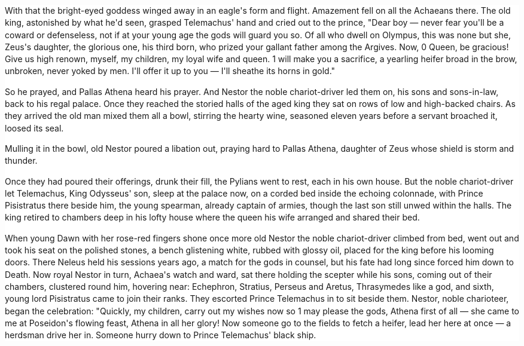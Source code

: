 With that the bright-eyed goddess winged away 
in an eagle's form and flight. 
Amazement fell on all the Achaeans there. 
The old king, astonished by what he'd seen, 
grasped Telemachus' hand and cried out to the prince, 
"Dear boy — never fear you'll be a coward or defenseless, 
not if at your young age the gods will guard you so. 
Of all who dwell on Olympus, this was none but she, 
Zeus's daughter, the glorious one, his third born, 
who prized your gallant father among the Argives. 
Now, 0 Queen, be gracious! Give us high renown, 
myself, my children, my loyal wife and queen. 
1 will make you a sacrifice, a yearling heifer 
broad in the brow, unbroken, never yoked by men. 
I'll offer it up to you — I'll sheathe its horns in gold." 

So he prayed, and Pallas Athena heard his prayer. 
And Nestor the noble chariot-driver led them on, 
his sons and sons-in-law, back to his regal palace. 
Once they reached the storied halls of the aged king 
they sat on rows of low and high-backed chairs. 
As they arrived the old man mixed them all a bowl, 
stirring the hearty wine, seasoned eleven years 
before a servant broached it, loosed its seal. 



Mulling it in the bowl, old Nestor poured 
a libation out, praying hard to Pallas Athena, 
daughter of Zeus whose shield is storm and thunder. 

Once they had poured their offerings, drunk their fill, 
the Pylians went to rest, each in his own house. 
But the noble chariot-driver let Telemachus, 
King Odysseus' son, sleep at the palace now, 
on a corded bed inside the echoing colonnade, 
with Prince Pisistratus there beside him, 
the young spearman, already captain of armies, 
though the last son still unwed within the halls. 
The king retired to chambers deep in his lofty house 
where the queen his wife arranged and shared their bed. 

When young Dawn with her rose-red fingers shone once more 
old Nestor the noble chariot-driver climbed from bed, 
went out and took his seat on the polished stones, 
a bench glistening white, rubbed with glossy oil, 
placed for the king before his looming doors. 
There Neleus held his sessions years ago, 
a match for the gods in counsel, 
but his fate had long since forced him down to Death. 
Now royal Nestor in turn, Achaea's watch and ward, 
sat there holding the scepter while his sons, 
coming out of their chambers, clustered round him, 
hovering near: Echephron, Stratius, Perseus 
and Aretus, Thrasymedes like a god, and sixth, 
young lord Pisistratus came to join their ranks. 
They escorted Prince Telemachus in to sit beside them. 
Nestor, noble charioteer, began the celebration: 
"Quickly, my children, carry out my wishes now 
so 1 may please the gods, Athena first of all — 
she came to me at Poseidon's flowing feast, 
Athena in all her glory! 
Now someone go to the fields to fetch a heifer, 
lead her here at once — a herdsman drive her in. 
Someone hurry down to Prince Telemachus' black ship. 
